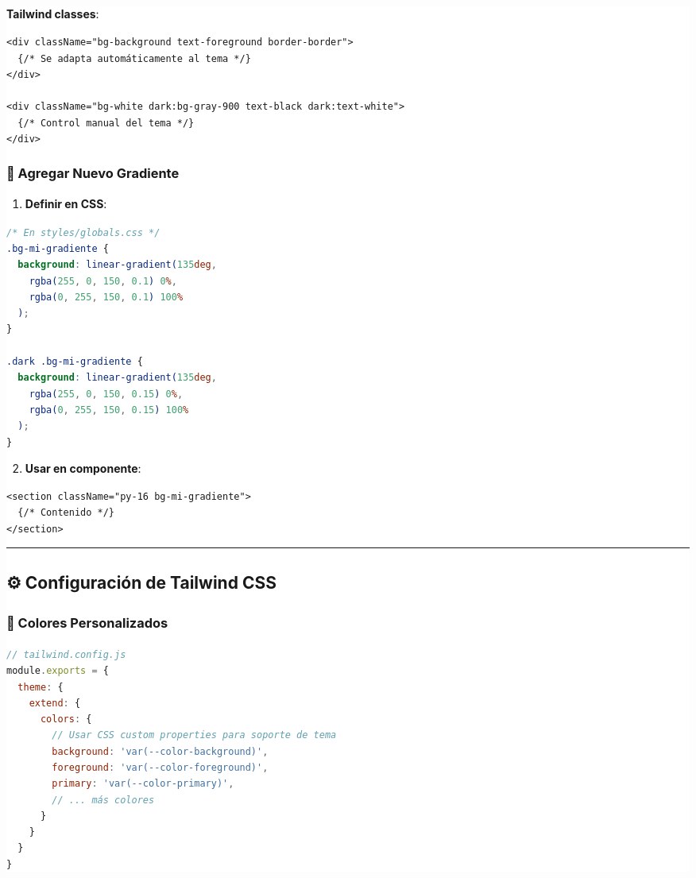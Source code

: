 **Tailwind classes**:
```tsx
<div className="bg-background text-foreground border-border">
  {/* Se adapta automáticamente al tema */}
</div>

<div className="bg-white dark:bg-gray-900 text-black dark:text-white">
  {/* Control manual del tema */}
</div>
```

### 🎨 Agregar Nuevo Gradiente

1. **Definir en CSS**:
```css
/* En styles/globals.css */
.bg-mi-gradiente {
  background: linear-gradient(135deg, 
    rgba(255, 0, 150, 0.1) 0%, 
    rgba(0, 255, 150, 0.1) 100%
  );
}

.dark .bg-mi-gradiente {
  background: linear-gradient(135deg, 
    rgba(255, 0, 150, 0.15) 0%, 
    rgba(0, 255, 150, 0.15) 100%
  );
}
```

2. **Usar en componente**:
```tsx
<section className="py-16 bg-mi-gradiente">
  {/* Contenido */}
</section>
```

---

## ⚙️ Configuración de Tailwind CSS

### 🎨 Colores Personalizados

```javascript
// tailwind.config.js
module.exports = {
  theme: {
    extend: {
      colors: {
        // Usar CSS custom properties para soporte de tema
        background: 'var(--color-background)',
        foreground: 'var(--color-foreground)',
        primary: 'var(--color-primary)',
        // ... más colores
      }
    }
  }
}
```
